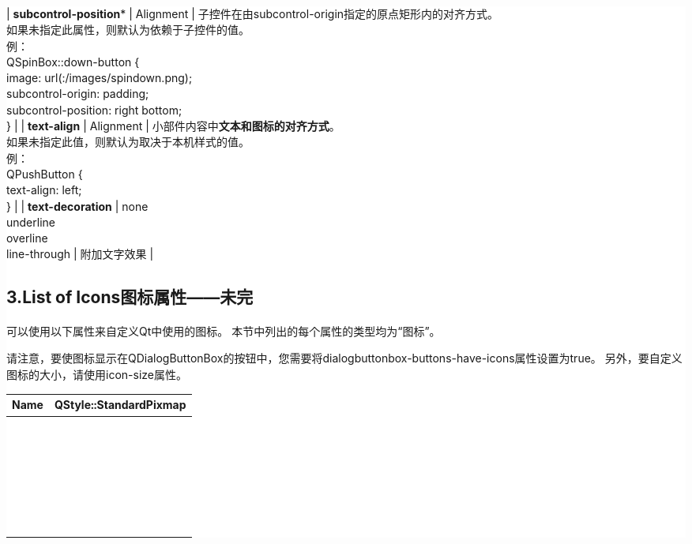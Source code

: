 | **subcontrol-position***                        | Alignment                                           | 子控件在由subcontrol-origin指定的原点矩形内的对齐方式。<br/>如果未指定此属性，则默认为依赖于子控件的值。<br/>例：<br/>QSpinBox::down-button {<br/>     image: url(:/images/spindown.png);<br/>     subcontrol-origin: padding;<br/>     subcontrol-position: right bottom;<br/> } |
| **text-align**                                  | Alignment                                           | 小部件内容中**文本和图标的对齐方式**。<br/>如果未指定此值，则默认为取决于本机样式的值。<br/>例：<br/>QPushButton {<br/>     text-align: left;<br/> } |
| **text-decoration**                             | none <br/>underline <br/>overline <br/>line-through | 附加文字效果                                                 |

## 3.List of Icons图标属性——未完

可以使用以下属性来自定义Qt中使用的图标。 本节中列出的每个属性的类型均为“图标”。

请注意，要使图标显示在QDialogButtonBox的按钮中，您需要将dialogbuttonbox-buttons-have-icons属性设置为true。 另外，要自定义图标的大小，请使用icon-size属性。

| Name | QStyle::StandardPixmap |
| ---- | ---------------------- |
|      |                        |
|      |                        |
|      |                        |
|      |                        |
|      |                        |
|      |                        |
|      |                        |
|      |                        |
|      |                        |
|      |                        |
|      |                        |
|      |                        |
|      |                        |
|      |                        |
|      |                        |
|      |                        |
|      |                        |
|      |                        |
|      |                        |
|      |                        |
|      |                        |
|      |                        |
|      |                        |
|      |                        |
|      |                        |
|      |                        |
|      |                        |
|      |                        |
|      |                        |